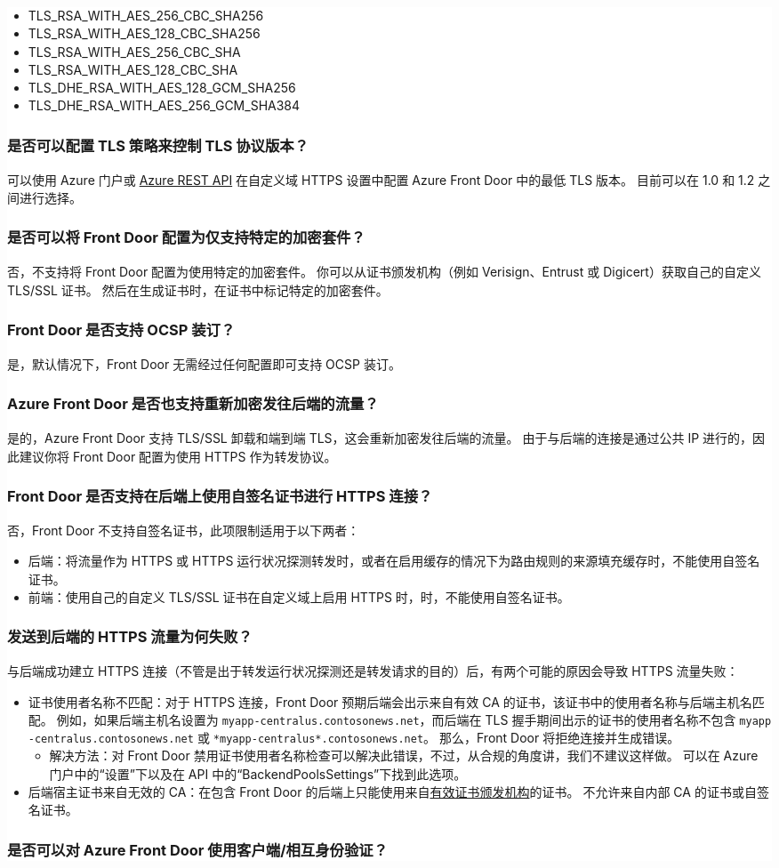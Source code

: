- TLS_RSA_WITH_AES_256_CBC_SHA256
- TLS_RSA_WITH_AES_128_CBC_SHA256
- TLS_RSA_WITH_AES_256_CBC_SHA
- TLS_RSA_WITH_AES_128_CBC_SHA
- TLS_DHE_RSA_WITH_AES_128_GCM_SHA256
- TLS_DHE_RSA_WITH_AES_256_GCM_SHA384

### <a name="can-i-configure-tls-policy-to-control-tls-protocol-versions"></a>是否可以配置 TLS 策略来控制 TLS 协议版本？

可以使用 Azure 门户或 [Azure REST API](/rest/api/frontdoorservice/frontdoor/frontdoors/createorupdate#minimumtlsversion) 在自定义域 HTTPS 设置中配置 Azure Front Door 中的最低 TLS 版本。 目前可以在 1.0 和 1.2 之间进行选择。

### <a name="can-i-configure-front-door-to-only-support-specific-cipher-suites"></a>是否可以将 Front Door 配置为仅支持特定的加密套件？

否，不支持将 Front Door 配置为使用特定的加密套件。 你可以从证书颁发机构（例如 Verisign、Entrust 或 Digicert）获取自己的自定义 TLS/SSL 证书。 然后在生成证书时，在证书中标记特定的加密套件。 

### <a name="does-front-door-support-ocsp-stapling"></a>Front Door 是否支持 OCSP 装订？

是，默认情况下，Front Door 无需经过任何配置即可支持 OCSP 装订。

### <a name="does-azure-front-door-also-support-re-encryption-of-traffic-to-the-backend"></a>Azure Front Door 是否也支持重新加密发往后端的流量？

是的，Azure Front Door 支持 TLS/SSL 卸载和端到端 TLS，这会重新加密发往后端的流量。 由于与后端的连接是通过公共 IP 进行的，因此建议你将 Front Door 配置为使用 HTTPS 作为转发协议。

### <a name="does-front-door-support-self-signed-certificates-on-the-backend-for-https-connection"></a>Front Door 是否支持在后端上使用自签名证书进行 HTTPS 连接？

否，Front Door 不支持自签名证书，此项限制适用于以下两者：

* 后端：将流量作为 HTTPS 或 HTTPS 运行状况探测转发时，或者在启用缓存的情况下为路由规则的来源填充缓存时，不能使用自签名证书。
* 前端：使用自己的自定义 TLS/SSL 证书在自定义域上启用 HTTPS 时，时，不能使用自签名证书。

### <a name="why-is-https-traffic-to-my-backend-failing"></a>发送到后端的 HTTPS 流量为何失败？

与后端成功建立 HTTPS 连接（不管是出于转发运行状况探测还是转发请求的目的）后，有两个可能的原因会导致 HTTPS 流量失败：

* 证书使用者名称不匹配：对于 HTTPS 连接，Front Door 预期后端会出示来自有效 CA 的证书，该证书中的使用者名称与后端主机名匹配。 例如，如果后端主机名设置为 `myapp-centralus.contosonews.net`，而后端在 TLS 握手期间出示的证书的使用者名称不包含 `myapp-centralus.contosonews.net` 或 `*myapp-centralus*.contosonews.net`。 那么，Front Door 将拒绝连接并生成错误。 
    * 解决方法：对 Front Door 禁用证书使用者名称检查可以解决此错误，不过，从合规的角度讲，我们不建议这样做。 可以在 Azure 门户中的“设置”下以及在 API 中的“BackendPoolsSettings”下找到此选项。
* 后端宿主证书来自无效的 CA：在包含 Front Door 的后端上只能使用来自[有效证书颁发机构](https://ccadb-public.secure.force.com/microsoft/IncludedCACertificateReportForMSFT)的证书。 不允许来自内部 CA 的证书或自签名证书。

### <a name="can-i-use-clientmutual-authentication-with-azure-front-door"></a>是否可以对 Azure Front Door 使用客户端/相互身份验证？
